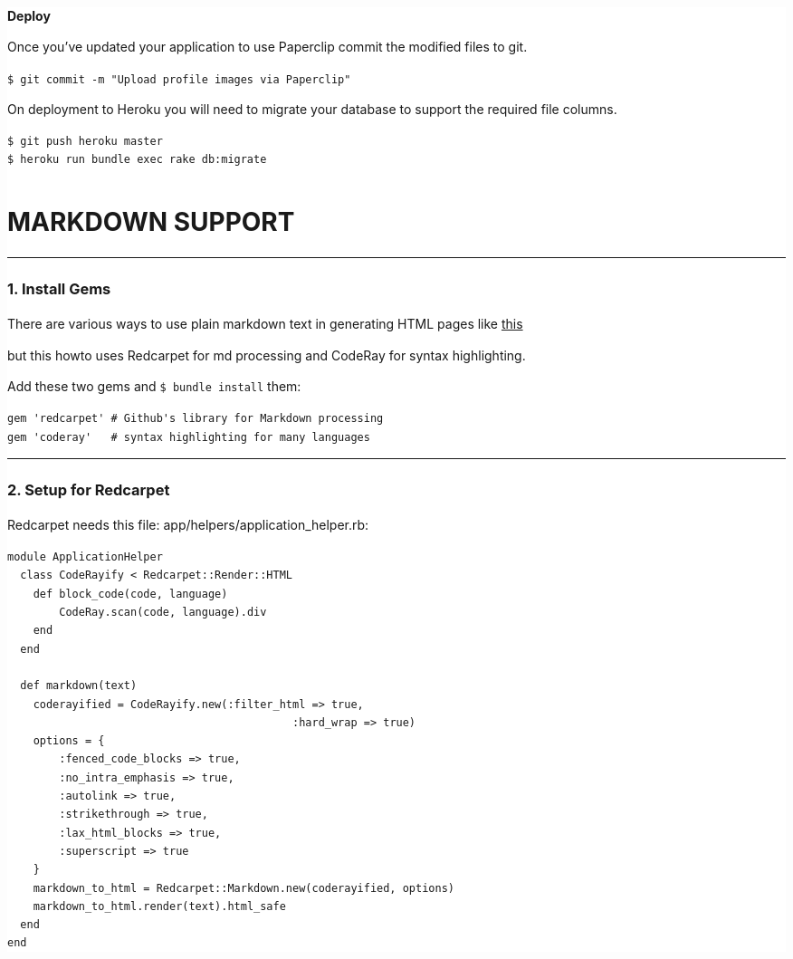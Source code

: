 __Deploy__

Once you’ve updated your application to use Paperclip commit the modified files 
to git.
    
    $ git commit -m "Upload profile images via Paperclip"

On deployment to Heroku you will need to migrate your database to support the required file columns.

    $ git push heroku master
    $ heroku run bundle exec rake db:migrate
    

<div class="section jump" id='Markdown'></div>  

# MARKDOWN SUPPORT

--------------------------------------------------------------------------------
### 1. Install Gems

There are various ways to use plain markdown text in generating HTML pages like 
[this](http://webby.rubyforge.org/user-manual/#h3_3)

but this howto uses Redcarpet for md processing and CodeRay for syntax highlighting. 

Add these two gems and `$ bundle install` them:

    gem 'redcarpet' # Github's library for Markdown processing
    gem 'coderay'   # syntax highlighting for many languages

--------------------------------------------------------------------------------
### 2. Setup for Redcarpet

Redcarpet needs this file: app/helpers/application_helper.rb:

    module ApplicationHelper
      class CodeRayify < Redcarpet::Render::HTML
        def block_code(code, language)
            CodeRay.scan(code, language).div
        end
      end
      
      def markdown(text)
        coderayified = CodeRayify.new(:filter_html => true, 
                                                :hard_wrap => true)
        options = {
            :fenced_code_blocks => true,
            :no_intra_emphasis => true,
            :autolink => true,
            :strikethrough => true,
            :lax_html_blocks => true,
            :superscript => true
        }
        markdown_to_html = Redcarpet::Markdown.new(coderayified, options)
        markdown_to_html.render(text).html_safe
      end
    end
